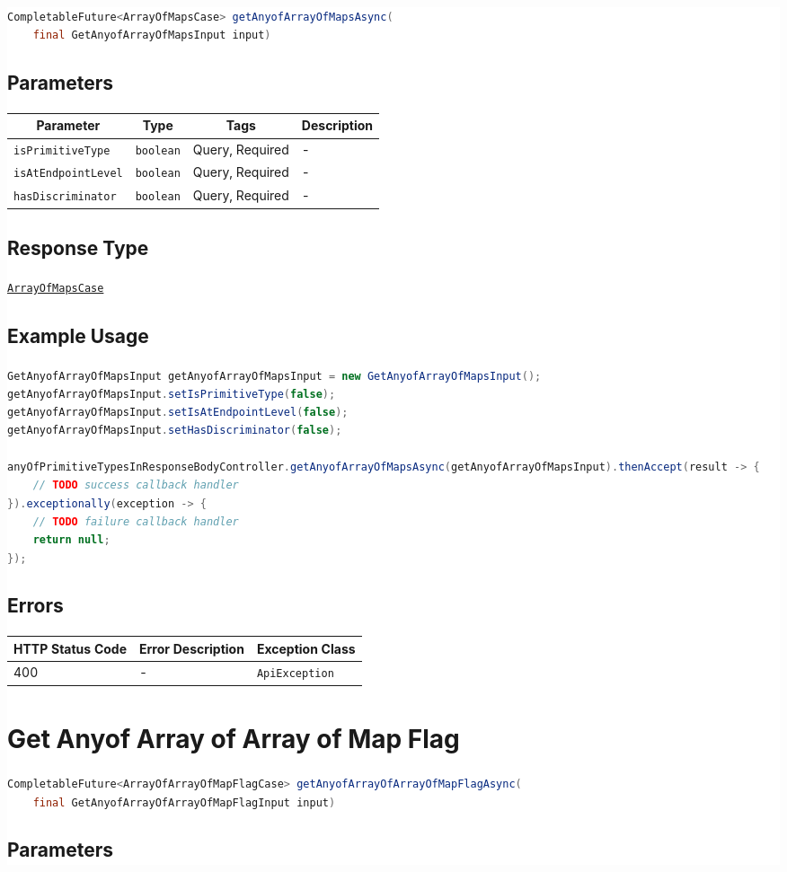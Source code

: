```java
CompletableFuture<ArrayOfMapsCase> getAnyofArrayOfMapsAsync(
    final GetAnyofArrayOfMapsInput input)
```

## Parameters

| Parameter | Type | Tags | Description |
|  --- | --- | --- | --- |
| `isPrimitiveType` | `boolean` | Query, Required | - |
| `isAtEndpointLevel` | `boolean` | Query, Required | - |
| `hasDiscriminator` | `boolean` | Query, Required | - |

## Response Type

[`ArrayOfMapsCase`](/doc/models/array-of-maps-case.md)

## Example Usage

```java
GetAnyofArrayOfMapsInput getAnyofArrayOfMapsInput = new GetAnyofArrayOfMapsInput();
getAnyofArrayOfMapsInput.setIsPrimitiveType(false);
getAnyofArrayOfMapsInput.setIsAtEndpointLevel(false);
getAnyofArrayOfMapsInput.setHasDiscriminator(false);

anyOfPrimitiveTypesInResponseBodyController.getAnyofArrayOfMapsAsync(getAnyofArrayOfMapsInput).thenAccept(result -> {
    // TODO success callback handler
}).exceptionally(exception -> {
    // TODO failure callback handler
    return null;
});
```

## Errors

| HTTP Status Code | Error Description | Exception Class |
|  --- | --- | --- |
| 400 | - | `ApiException` |


# Get Anyof Array of Array of Map Flag

```java
CompletableFuture<ArrayOfArrayOfMapFlagCase> getAnyofArrayOfArrayOfMapFlagAsync(
    final GetAnyofArrayOfArrayOfMapFlagInput input)
```

## Parameters
